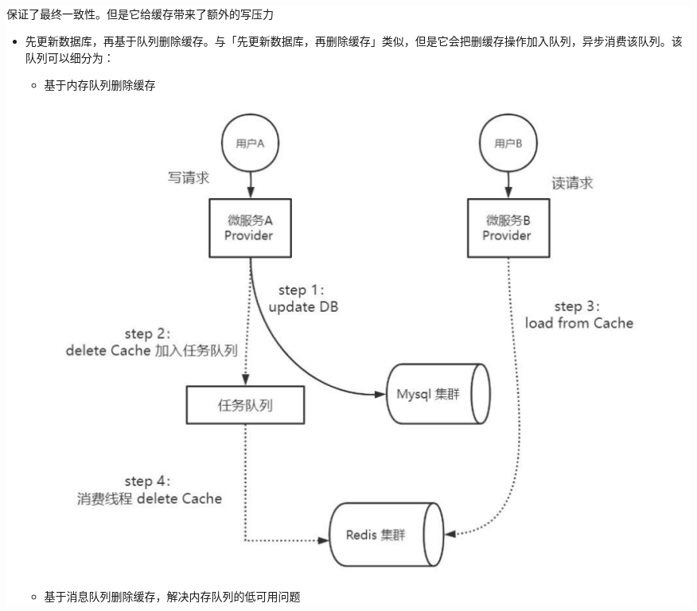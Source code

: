   保证了最终一致性。但是它给缓存带来了额外的写压力

- 先更新数据库，再基于队列删除缓存。与「先更新数据库，再删除缓存」类似，但是它会把删缓存操作加入队列，异步消费该队列。该队列可以细分为：

  - 基于内存队列删除缓存

    ![image-20240228132424492](assets/image-20240228132424492.png)

  - 基于消息队列删除缓存，解决内存队列的低可用问题
